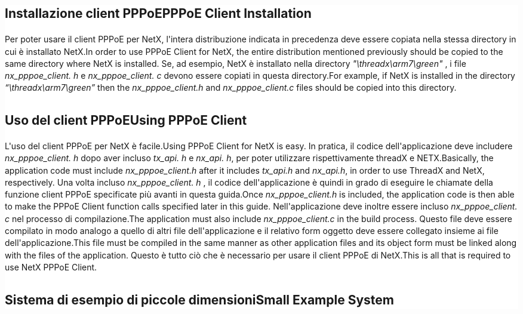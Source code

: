 ## <a name="pppoe-client-installation"></a><span data-ttu-id="e26fd-112">Installazione client PPPoE</span><span class="sxs-lookup"><span data-stu-id="e26fd-112">PPPoE Client Installation</span></span>

<span data-ttu-id="e26fd-113">Per poter usare il client PPPoE per NetX, l'intera distribuzione indicata in precedenza deve essere copiata nella stessa directory in cui è installato NetX.</span><span class="sxs-lookup"><span data-stu-id="e26fd-113">In order to use PPPoE Client for NetX, the entire distribution mentioned previously should be copied to the same directory where NetX is installed.</span></span> <span data-ttu-id="e26fd-114">Se, ad esempio, NetX è installato nella directory *"\threadx\arm7\green"* , i file *nx_pppoe_client. h* e *nx_pppoe_client. c* devono essere copiati in questa directory.</span><span class="sxs-lookup"><span data-stu-id="e26fd-114">For example, if NetX is installed in the directory *“\threadx\arm7\green”* then the *nx_pppoe_client.h* and *nx_pppoe_client.c* files should be copied into this directory.</span></span>

## <a name="using-pppoe-client"></a><span data-ttu-id="e26fd-115">Uso del client PPPoE</span><span class="sxs-lookup"><span data-stu-id="e26fd-115">Using PPPoE Client</span></span>

<span data-ttu-id="e26fd-116">L'uso del client PPPoE per NetX è facile.</span><span class="sxs-lookup"><span data-stu-id="e26fd-116">Using PPPoE Client for NetX is easy.</span></span> <span data-ttu-id="e26fd-117">In pratica, il codice dell'applicazione deve includere *nx_pppoe_client. h* dopo aver incluso *tx_api. h* e *nx_api. h*, per poter utilizzare rispettivamente threadX e NETX.</span><span class="sxs-lookup"><span data-stu-id="e26fd-117">Basically, the application code must include *nx_pppoe_client.h* after it includes *tx_api.h* and *nx_api.h*, in order to use ThreadX and NetX, respectively.</span></span> <span data-ttu-id="e26fd-118">Una volta incluso *nx_pppoe_client. h* , il codice dell'applicazione è quindi in grado di eseguire le chiamate della funzione client PPPoE specificate più avanti in questa guida.</span><span class="sxs-lookup"><span data-stu-id="e26fd-118">Once *nx_pppoe_client.h* is included, the application code is then able to make the PPPoE Client function calls specified later in this guide.</span></span> <span data-ttu-id="e26fd-119">Nell'applicazione deve inoltre essere incluso *nx_pppoe_client. c* nel processo di compilazione.</span><span class="sxs-lookup"><span data-stu-id="e26fd-119">The application must also include *nx_pppoe_client.c* in the build process.</span></span> <span data-ttu-id="e26fd-120">Questo file deve essere compilato in modo analogo a quello di altri file dell'applicazione e il relativo form oggetto deve essere collegato insieme ai file dell'applicazione.</span><span class="sxs-lookup"><span data-stu-id="e26fd-120">This file must be compiled in the same manner as other application files and its object form must be linked along with the files of the application.</span></span> <span data-ttu-id="e26fd-121">Questo è tutto ciò che è necessario per usare il client PPPoE di NetX.</span><span class="sxs-lookup"><span data-stu-id="e26fd-121">This is all that is required to use NetX PPPoE Client.</span></span>

## <a name="small-example-system"></a><span data-ttu-id="e26fd-122">Sistema di esempio di piccole dimensioni</span><span class="sxs-lookup"><span data-stu-id="e26fd-122">Small Example System</span></span>
